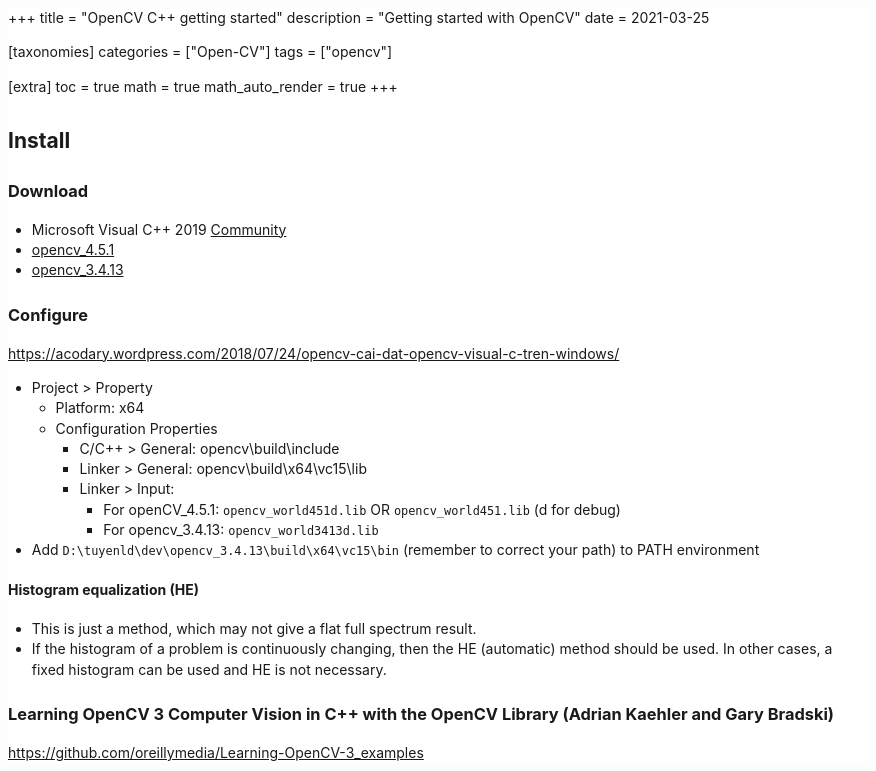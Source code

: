 +++
title = "OpenCV C++ getting started"
description = "Getting started with OpenCV"
date = 2021-03-25

[taxonomies]
categories = ["Open-CV"]
tags = ["opencv"]

[extra]
toc = true
math = true
math_auto_render = true
+++

## Install

### Download

- Microsoft Visual C++ 2019 [Community](https://download.visualstudio.microsoft.com/download/pr/3a7354bc-d2e4-430f-92d0-9abd031b5ee5/d9fc228ea71a98adc7bc5f5d8e8800684c647e955601ed721fcb29f74ace7536/vs_Community.exe)
- [opencv_4.5.1](https://nchc.dl.sourceforge.net/project/opencvlibrary/4.5.1/opencv-4.5.1-vc14_vc15.exe)
- [opencv_3.4.13](https://nchc.dl.sourceforge.net/project/opencvlibrary/3.4.13/opencv-3.4.13-vc14_vc15.exe)

### Configure

https://acodary.wordpress.com/2018/07/24/opencv-cai-dat-opencv-visual-c-tren-windows/

- Project > Property
  - Platform: x64
  - Configuration Properties
    - C/C++ > General: opencv\build\include
    - Linker > General: opencv\build\x64\vc15\lib
    - Linker > Input:
      - For openCV_4.5.1: `opencv_world451d.lib` OR `opencv_world451.lib` (d for debug)
      - For opencv_3.4.13: `opencv_world3413d.lib`
- Add `D:\tuyenld\dev\opencv_3.4.13\build\x64\vc15\bin` (remember to correct your path) to PATH environment

#### Histogram equalization (HE)

- This is just a method, which may not give a flat full spectrum result.
- If the histogram of a problem is continuously changing, then the HE (automatic) method should be used. In other cases, a fixed histogram can be used and HE is not necessary.

### Learning OpenCV 3 Computer Vision in C++ with the OpenCV Library (Adrian Kaehler and Gary Bradski)

https://github.com/oreillymedia/Learning-OpenCV-3_examples
